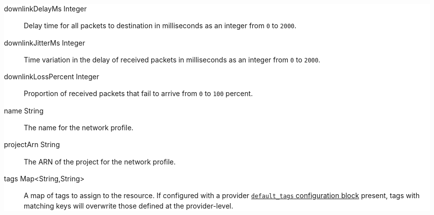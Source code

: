 <a data-swiftype-name="resource-property" data-swiftype-type="text" href="#state_downlinkdelayms_java" style="color: inherit; text-decoration: inherit;">downlink<wbr>Delay<wbr>Ms</a>
</span>
        <span class="property-indicator"></span>
        <span class="property-type">Integer</span>
    </dt>
    <dd><p>Delay time for all packets to destination in milliseconds as an integer from <code>0</code> to <code>2000</code>.</p>
</dd><dt class="property-optional"
            title="Optional">
        <span id="state_downlinkjitterms_java">
<a data-swiftype-name="resource-property" data-swiftype-type="text" href="#state_downlinkjitterms_java" style="color: inherit; text-decoration: inherit;">downlink<wbr>Jitter<wbr>Ms</a>
</span>
        <span class="property-indicator"></span>
        <span class="property-type">Integer</span>
    </dt>
    <dd><p>Time variation in the delay of received packets in milliseconds as an integer from <code>0</code> to <code>2000</code>.</p>
</dd><dt class="property-optional"
            title="Optional">
        <span id="state_downlinklosspercent_java">
<a data-swiftype-name="resource-property" data-swiftype-type="text" href="#state_downlinklosspercent_java" style="color: inherit; text-decoration: inherit;">downlink<wbr>Loss<wbr>Percent</a>
</span>
        <span class="property-indicator"></span>
        <span class="property-type">Integer</span>
    </dt>
    <dd><p>Proportion of received packets that fail to arrive from <code>0</code> to <code>100</code> percent.</p>
</dd><dt class="property-optional"
            title="Optional">
        <span id="state_name_java">
<a data-swiftype-name="resource-property" data-swiftype-type="text" href="#state_name_java" style="color: inherit; text-decoration: inherit;">name</a>
</span>
        <span class="property-indicator"></span>
        <span class="property-type">String</span>
    </dt>
    <dd><p>The name for the network profile.</p>
</dd><dt class="property-optional"
            title="Optional">
        <span id="state_projectarn_java">
<a data-swiftype-name="resource-property" data-swiftype-type="text" href="#state_projectarn_java" style="color: inherit; text-decoration: inherit;">project<wbr>Arn</a>
</span>
        <span class="property-indicator"></span>
        <span class="property-type">String</span>
    </dt>
    <dd><p>The ARN of the project for the network profile.</p>
</dd><dt class="property-optional"
            title="Optional">
        <span id="state_tags_java">
<a data-swiftype-name="resource-property" data-swiftype-type="text" href="#state_tags_java" style="color: inherit; text-decoration: inherit;">tags</a>
</span>
        <span class="property-indicator"></span>
        <span class="property-type">Map&lt;String,String&gt;</span>
    </dt>
    <dd><p>A map of tags to assign to the resource. If configured with a provider <a href="https://www.terraform.io/docs/providers/aws/index.html#default_tags-configuration-block"><code>default_tags</code> configuration block</a> present, tags with matching keys will overwrite those defined at the provider-level.</p>
</dd><dt class="property-optional"